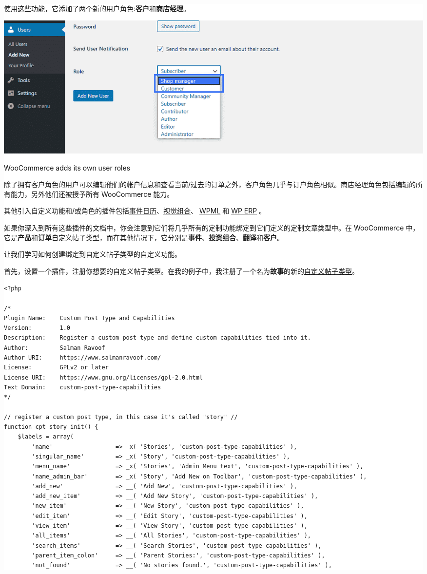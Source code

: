 使用这些功能，它添加了两个新的用户角色:**客户**和**商店经理**。

![WooCommerce adds its own user roles](img/b80bb8bb07644e0c93133e591df2f1e5.png)

WooCommerce adds its own user roles



除了拥有客户角色的用户可以编辑他们的帐户信息和查看当前/过去的订单之外，客户角色几乎与订户角色相似。商店经理角色包括编辑的所有能力，另外他们还被授予所有 WooCommerce 能力。

其他引入自定义功能和/或角色的插件包括[事件日历](https://wordpress.org/plugins/the-events-calendar/)、[视觉组合](https://wordpress.org/plugins/visual-portfolio/)、 [WPML](https://wpml.org/) 和 [WP ERP](https://wordpress.org/plugins/erp/) 。

如果你深入到所有这些插件的文档中，你会注意到它们将几乎所有的定制功能绑定到它们定义的定制文章类型中。在 WooCommerce 中，它是**产品**和**订单**自定义帖子类型，而在其他情况下，它分别是**事件**、**投资组合**、**翻译**和**客户**。

让我们学习如何创建绑定到自定义帖子类型的自定义功能。

首先，设置一个插件，注册你想要的自定义帖子类型。在我的例子中，我注册了一个名为**故事**的新的[自定义帖子类型](https://kinsta.com/blog/wordpress-custom-post-types/)。

```
<?php

/*
Plugin Name:    Custom Post Type and Capabilities
Version:        1.0
Description:    Register a custom post type and define custom capabilities tied into it.
Author:         Salman Ravoof
Author URI:     https://www.salmanravoof.com/
License:        GPLv2 or later
License URI:    https://www.gnu.org/licenses/gpl-2.0.html
Text Domain:    custom-post-type-capabilities
*/

// register a custom post type, in this case it's called "story" //
function cpt_story_init() {
    $labels = array(
        'name'                  => _x( 'Stories', 'custom-post-type-capabilities' ),
        'singular_name'         => _x( 'Story', 'custom-post-type-capabilities' ),
        'menu_name'             => _x( 'Stories', 'Admin Menu text', 'custom-post-type-capabilities' ),
        'name_admin_bar'        => _x( 'Story', 'Add New on Toolbar', 'custom-post-type-capabilities' ),
        'add_new'               => __( 'Add New', 'custom-post-type-capabilities' ),
        'add_new_item'          => __( 'Add New Story', 'custom-post-type-capabilities' ),
        'new_item'              => __( 'New Story', 'custom-post-type-capabilities' ),
        'edit_item'             => __( 'Edit Story', 'custom-post-type-capabilities' ),
        'view_item'             => __( 'View Story', 'custom-post-type-capabilities' ),
        'all_items'             => __( 'All Stories', 'custom-post-type-capabilities' ),
        'search_items'          => __( 'Search Stories', 'custom-post-type-capabilities' ),
        'parent_item_colon'     => __( 'Parent Stories:', 'custom-post-type-capabilities' ),
        'not_found'             => __( 'No stories found.', 'custom-post-type-capabilities' ),
```